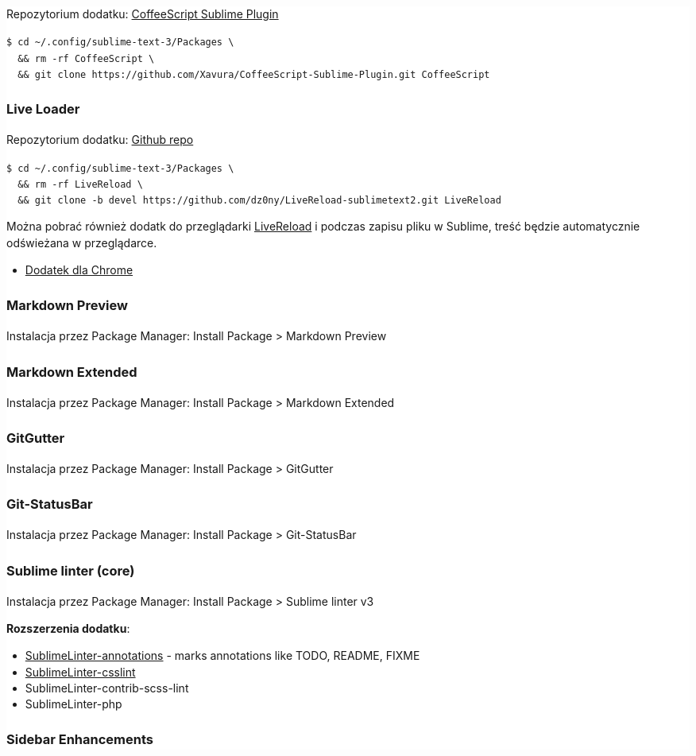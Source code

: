 Repozytorium dodatku: [CoffeeScript Sublime Plugin][25]

    $ cd ~/.config/sublime-text-3/Packages \
      && rm -rf CoffeeScript \
      && git clone https://github.com/Xavura/CoffeeScript-Sublime-Plugin.git CoffeeScript


### <a name="live-loader" class="jumptarget"></a> Live Loader

Repozytorium dodatku: [Github repo][26]

    $ cd ~/.config/sublime-text-3/Packages \
      && rm -rf LiveReload \
      && git clone -b devel https://github.com/dz0ny/LiveReload-sublimetext2.git LiveReload


Można pobrać również dodatk do przeglądarki [LiveReload][27] i podczas zapisu pliku w Sublime, treść będzie automatycznie odświeżana w przeglądarce.

*   [Dodatek dla Chrome][28]

### <a name="markdown-preview" class="jumptarget"></a> Markdown Preview

Instalacja przez Package Manager: Install Package > Markdown Preview

### <a name="markdown-extended" class="jumptarget"></a> Markdown Extended

Instalacja przez Package Manager: Install Package > Markdown Extended

### <a name="gitgutter" class="jumptarget"></a> GitGutter

Instalacja przez Package Manager: Install Package > GitGutter

### <a name="git-status​bar" class="jumptarget"></a> Git-Status​Bar

Instalacja przez Package Manager: Install Package > Git-Status​Bar

### <a name="sublime-linter" class="jumptarget"></a> Sublime linter (core)

Instalacja przez Package Manager: Install Package > Sublime linter v3

**Rozszerzenia dodatku**:

*   [SublimeLinter-annotations][29] - marks annotations like TODO, README, FIXME
*   [SublimeLinter-csslint][30]
*   SublimeLinter-contrib-scss-lint
*   SublimeLinter-php

### <a name="sidebar-enhancements" class="jumptarget"></a> Sidebar Enhancements


 [1]: #instalacja-edytora
 [2]: #package-control
 [3]: #all-autocomplete
 [4]: #syntax-highlight-for-sass
 [5]: #less-syntax
 [6]: #coffeescript-sublime-plugin
 [7]: #live-loader
 [8]: #markdown-preview
 [9]: #markdown-extended
 [10]: #gitgutter
 [11]: #git-status​bar
 [12]: #sublime-linter
 [13]: #sidebar-enhancements
 [14]: #djaneiro
 [15]: #viml
 [16]: #soda-theme
 [17]: #tommorow-theme
 [18]: #color-scheme-selector
 [19]: #vintageous
 [20]: #key-bindings-user
 [21]: #settings-user
 [22]: https://www.sublimetext.com/3
 [23]: https://packagecontrol.io/installation
 [24]: https://github.com/P233/Syntax-highlighting-for-Sass
 [25]: https://github.com/Xavura/CoffeeScript-Sublime-Plugin
 [26]: https://github.com/dz0ny/LiveReload-sublimetext2
 [27]: http://livereload.com/
 [28]: https://chrome.google.com/webstore/detail/livereload/jnihajbhpnppcggbcgedagnkighmdlei
 [29]: https://sublime.wbond.net/packages/SublimeLinter-annotations
 [30]: https://github.com/SublimeLinter/SublimeLinter-csslint